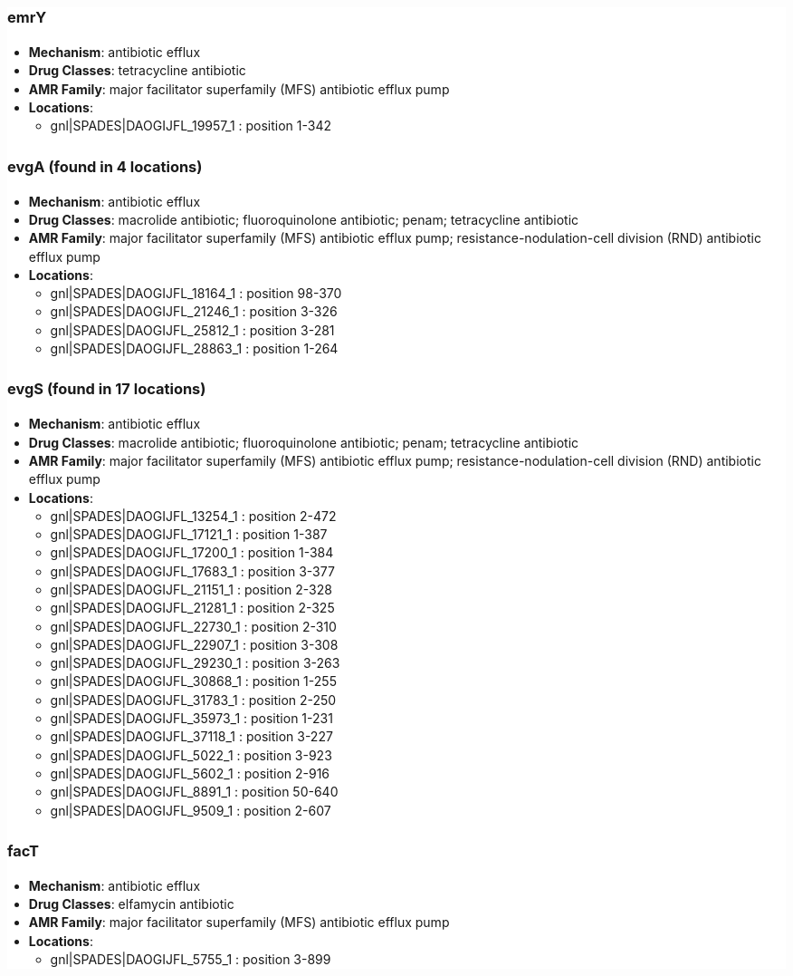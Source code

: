 ### emrY
- **Mechanism**: antibiotic efflux
- **Drug Classes**: tetracycline antibiotic
- **AMR Family**: major facilitator superfamily (MFS) antibiotic efflux pump
- **Locations**:
  - gnl|SPADES|DAOGIJFL_19957_1 : position 1-342

### evgA (found in 4 locations)
- **Mechanism**: antibiotic efflux
- **Drug Classes**: macrolide antibiotic; fluoroquinolone antibiotic; penam; tetracycline antibiotic
- **AMR Family**: major facilitator superfamily (MFS) antibiotic efflux pump; resistance-nodulation-cell division (RND) antibiotic efflux pump
- **Locations**:
  - gnl|SPADES|DAOGIJFL_18164_1 : position 98-370
  - gnl|SPADES|DAOGIJFL_21246_1 : position 3-326
  - gnl|SPADES|DAOGIJFL_25812_1 : position 3-281
  - gnl|SPADES|DAOGIJFL_28863_1 : position 1-264

### evgS (found in 17 locations)
- **Mechanism**: antibiotic efflux
- **Drug Classes**: macrolide antibiotic; fluoroquinolone antibiotic; penam; tetracycline antibiotic
- **AMR Family**: major facilitator superfamily (MFS) antibiotic efflux pump; resistance-nodulation-cell division (RND) antibiotic efflux pump
- **Locations**:
  - gnl|SPADES|DAOGIJFL_13254_1 : position 2-472
  - gnl|SPADES|DAOGIJFL_17121_1 : position 1-387
  - gnl|SPADES|DAOGIJFL_17200_1 : position 1-384
  - gnl|SPADES|DAOGIJFL_17683_1 : position 3-377
  - gnl|SPADES|DAOGIJFL_21151_1 : position 2-328
  - gnl|SPADES|DAOGIJFL_21281_1 : position 2-325
  - gnl|SPADES|DAOGIJFL_22730_1 : position 2-310
  - gnl|SPADES|DAOGIJFL_22907_1 : position 3-308
  - gnl|SPADES|DAOGIJFL_29230_1 : position 3-263
  - gnl|SPADES|DAOGIJFL_30868_1 : position 1-255
  - gnl|SPADES|DAOGIJFL_31783_1 : position 2-250
  - gnl|SPADES|DAOGIJFL_35973_1 : position 1-231
  - gnl|SPADES|DAOGIJFL_37118_1 : position 3-227
  - gnl|SPADES|DAOGIJFL_5022_1 : position 3-923
  - gnl|SPADES|DAOGIJFL_5602_1 : position 2-916
  - gnl|SPADES|DAOGIJFL_8891_1 : position 50-640
  - gnl|SPADES|DAOGIJFL_9509_1 : position 2-607

### facT
- **Mechanism**: antibiotic efflux
- **Drug Classes**: elfamycin antibiotic
- **AMR Family**: major facilitator superfamily (MFS) antibiotic efflux pump
- **Locations**:
  - gnl|SPADES|DAOGIJFL_5755_1 : position 3-899
